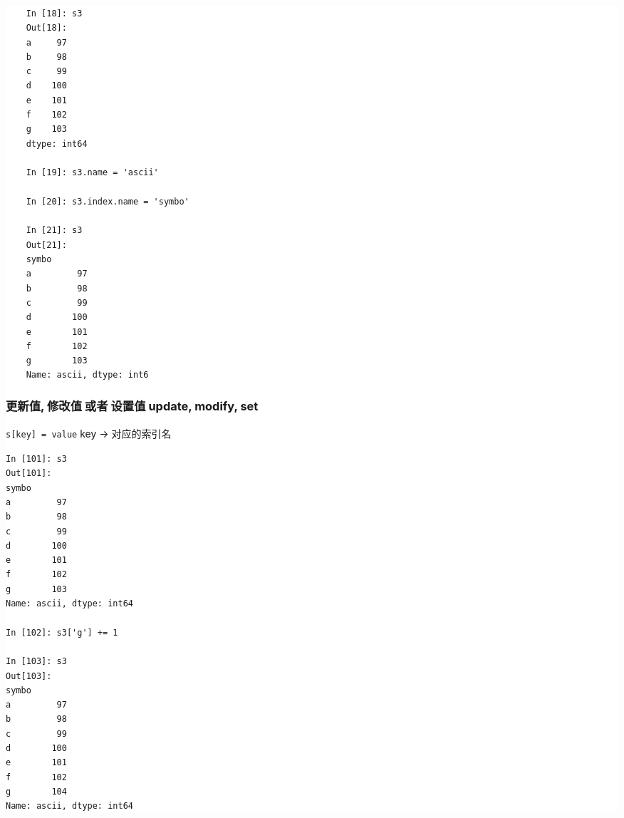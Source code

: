         In [18]: s3
        Out[18]: 
        a     97
        b     98
        c     99
        d    100
        e    101
        f    102
        g    103
        dtype: int64
        
        In [19]: s3.name = 'ascii'
        
        In [20]: s3.index.name = 'symbo'
        
        In [21]: s3
        Out[21]: 
        symbo
        a         97
        b         98
        c         99
        d        100
        e        101
        f        102
        g        103
        Name: ascii, dtype: int6

### 更新值, 修改值 或者 设置值 update, modify, set

`s[key] = value` key -> 对应的索引名

    In [101]: s3
    Out[101]: 
    symbo
    a         97
    b         98
    c         99
    d        100
    e        101
    f        102
    g        103
    Name: ascii, dtype: int64
    
    In [102]: s3['g'] += 1
    
    In [103]: s3
    Out[103]: 
    symbo
    a         97
    b         98
    c         99
    d        100
    e        101
    f        102
    g        104
    Name: ascii, dtype: int64
